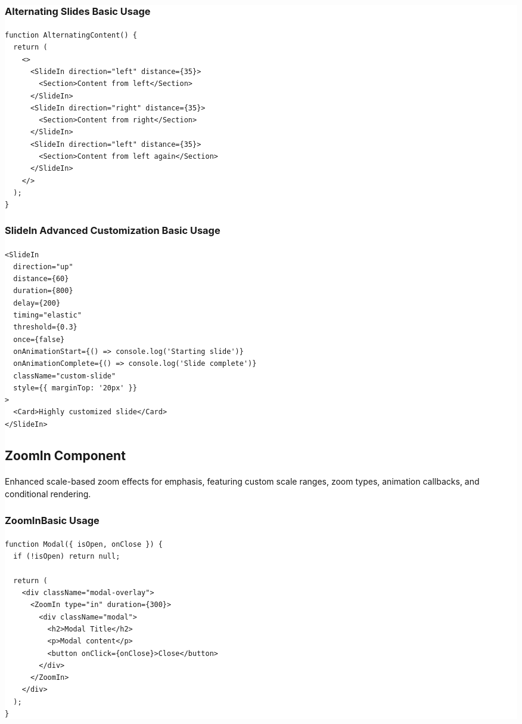 ### Alternating Slides Basic Usage

```tsx
function AlternatingContent() {
  return (
    <>
      <SlideIn direction="left" distance={35}>
        <Section>Content from left</Section>
      </SlideIn>
      <SlideIn direction="right" distance={35}>
        <Section>Content from right</Section>
      </SlideIn>
      <SlideIn direction="left" distance={35}>
        <Section>Content from left again</Section>
      </SlideIn>
    </>
  );
}
```

### SlideIn Advanced Customization Basic Usage

```tsx
<SlideIn
  direction="up"
  distance={60}
  duration={800}
  delay={200}
  timing="elastic"
  threshold={0.3}
  once={false}
  onAnimationStart={() => console.log('Starting slide')}
  onAnimationComplete={() => console.log('Slide complete')}
  className="custom-slide"
  style={{ marginTop: '20px' }}
>
  <Card>Highly customized slide</Card>
</SlideIn>
```

## ZoomIn Component

Enhanced scale-based zoom effects for emphasis, featuring custom scale ranges, zoom types, animation callbacks, and conditional rendering.

### ZoomInBasic Usage

```tsx
function Modal({ isOpen, onClose }) {
  if (!isOpen) return null;

  return (
    <div className="modal-overlay">
      <ZoomIn type="in" duration={300}>
        <div className="modal">
          <h2>Modal Title</h2>
          <p>Modal content</p>
          <button onClick={onClose}>Close</button>
        </div>
      </ZoomIn>
    </div>
  );
}
```
